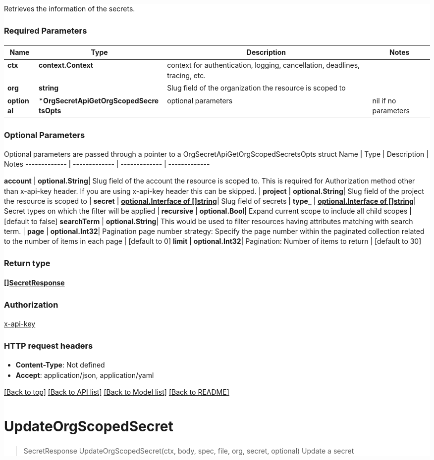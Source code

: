Retrieves the information of the secrets.

### Required Parameters

Name | Type | Description  | Notes
------------- | ------------- | ------------- | -------------
 **ctx** | **context.Context** | context for authentication, logging, cancellation, deadlines, tracing, etc.
  **org** | **string**| Slug field of the organization the resource is scoped to | 
 **optional** | ***OrgSecretApiGetOrgScopedSecretsOpts** | optional parameters | nil if no parameters

### Optional Parameters
Optional parameters are passed through a pointer to a OrgSecretApiGetOrgScopedSecretsOpts struct
Name | Type | Description  | Notes
------------- | ------------- | ------------- | -------------

 **account** | **optional.String**| Slug field of the account the resource is scoped to. This is required for Authorization method other than x-api-key header. If you are using x-api-key header this can be skipped. | 
 **project** | **optional.String**| Slug field of the project the resource is scoped to | 
 **secret** | [**optional.Interface of []string**](string.md)| Slug field of secrets | 
 **type_** | [**optional.Interface of []string**](string.md)| Secret types on which the filter will be applied | 
 **recursive** | **optional.Bool**| Expand current scope to include all child scopes  | [default to false]
 **searchTerm** | **optional.String**| This would be used to filter resources having attributes matching with search term. | 
 **page** | **optional.Int32**| Pagination page number strategy: Specify the page number within the paginated collection related to the number of items in each page  | [default to 0]
 **limit** | **optional.Int32**| Pagination: Number of items to return | [default to 30]

### Return type

[**[]SecretResponse**](SecretResponse.md)

### Authorization

[x-api-key](../README.md#x-api-key)

### HTTP request headers

 - **Content-Type**: Not defined
 - **Accept**: application/json, application/yaml

[[Back to top]](#) [[Back to API list]](../README.md#documentation-for-api-endpoints) [[Back to Model list]](../README.md#documentation-for-models) [[Back to README]](../README.md)

# **UpdateOrgScopedSecret**
> SecretResponse UpdateOrgScopedSecret(ctx, body, spec, file, org, secret, optional)
Update a secret
